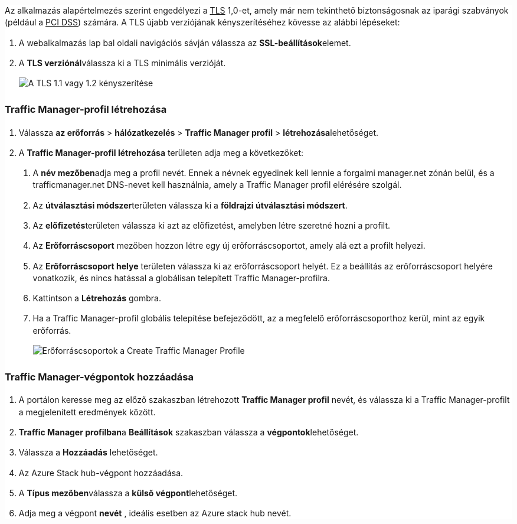 Az alkalmazás alapértelmezés szerint engedélyezi a [TLS](https://wikipedia.org/wiki/Transport_Layer_Security) 1,0-et, amely már nem tekinthető biztonságosnak az iparági szabványok (például a [PCI DSS](https://wikipedia.org/wiki/Payment_Card_Industry_Data_Security_Standard)) számára. A TLS újabb verziójának kényszerítéséhez kövesse az alábbi lépéseket:

1. A webalkalmazás lap bal oldali navigációs sávján válassza az **SSL-beállítások**elemet.

2. A **TLS verziónál**válassza ki a TLS minimális verzióját.

    ![A TLS 1.1 vagy 1.2 kényszerítése](media/solution-deployment-guide-geo-distributed/image44.png)

### <a name="create-a-traffic-manager-profile"></a>Traffic Manager-profil létrehozása

1. Válassza **az erőforrás** > **hálózatkezelés** > **Traffic Manager profil** > **létrehozása**lehetőséget.

2. A **Traffic Manager-profil létrehozása** területen adja meg a következőket:

    1. A **név mezőben**adja meg a profil nevét. Ennek a névnek egyedinek kell lennie a forgalmi manager.net zónán belül, és a trafficmanager.net DNS-nevet kell használnia, amely a Traffic Manager profil elérésére szolgál.

    2. Az **útválasztási módszer**területen válassza ki a **földrajzi útválasztási módszert**.

    3. Az **előfizetés**területen válassza ki azt az előfizetést, amelyben létre szeretné hozni a profilt.

    4. Az **Erőforráscsoport** mezőben hozzon létre egy új erőforráscsoportot, amely alá ezt a profilt helyezi.

    5. Az **Erőforráscsoport helye** területen válassza ki az erőforráscsoport helyét. Ez a beállítás az erőforráscsoport helyére vonatkozik, és nincs hatással a globálisan telepített Traffic Manager-profilra.

    6. Kattintson a **Létrehozás** gombra.

    7. Ha a Traffic Manager-profil globális telepítése befejeződött, az a megfelelő erőforráscsoporthoz kerül, mint az egyik erőforrás.

        ![Erőforráscsoportok a Create Traffic Manager Profile](media/solution-deployment-guide-geo-distributed/image45.png)

### <a name="add-traffic-manager-endpoints"></a>Traffic Manager-végpontok hozzáadása

1. A portálon keresse meg az előző szakaszban létrehozott **Traffic Manager profil** nevét, és válassza ki a Traffic Manager-profilt a megjelenített eredmények között.

2. **Traffic Manager profilban**a **Beállítások** szakaszban válassza a **végpontok**lehetőséget.

3. Válassza a **Hozzáadás** lehetőséget.

4. Az Azure Stack hub-végpont hozzáadása.

5. A **Típus mezőben**válassza a **külső végpont**lehetőséget.

6. Adja meg a végpont **nevét** , ideális esetben az Azure stack hub nevét.
